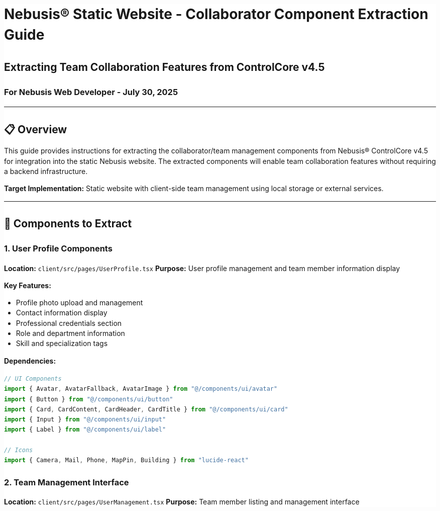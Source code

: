 # Nebusis® Static Website - Collaborator Component Extraction Guide
## Extracting Team Collaboration Features from ControlCore v4.5
### For Nebusis Web Developer - July 30, 2025

---

## 📋 Overview

This guide provides instructions for extracting the collaborator/team management components from Nebusis® ControlCore v4.5 for integration into the static Nebusis website. The extracted components will enable team collaboration features without requiring a backend infrastructure.

**Target Implementation:** Static website with client-side team management using local storage or external services.

---

## 🎯 Components to Extract

### 1. **User Profile Components**
**Location:** `client/src/pages/UserProfile.tsx`
**Purpose:** User profile management and team member information display

**Key Features:**
- Profile photo upload and management
- Contact information display
- Professional credentials section
- Role and department information
- Skill and specialization tags

**Dependencies:**
```typescript
// UI Components
import { Avatar, AvatarFallback, AvatarImage } from "@/components/ui/avatar"
import { Button } from "@/components/ui/button"
import { Card, CardContent, CardHeader, CardTitle } from "@/components/ui/card"
import { Input } from "@/components/ui/input"
import { Label } from "@/components/ui/label"

// Icons
import { Camera, Mail, Phone, MapPin, Building } from "lucide-react"
```

### 2. **Team Management Interface**
**Location:** `client/src/pages/UserManagement.tsx` 
**Purpose:** Team member listing and management interface
